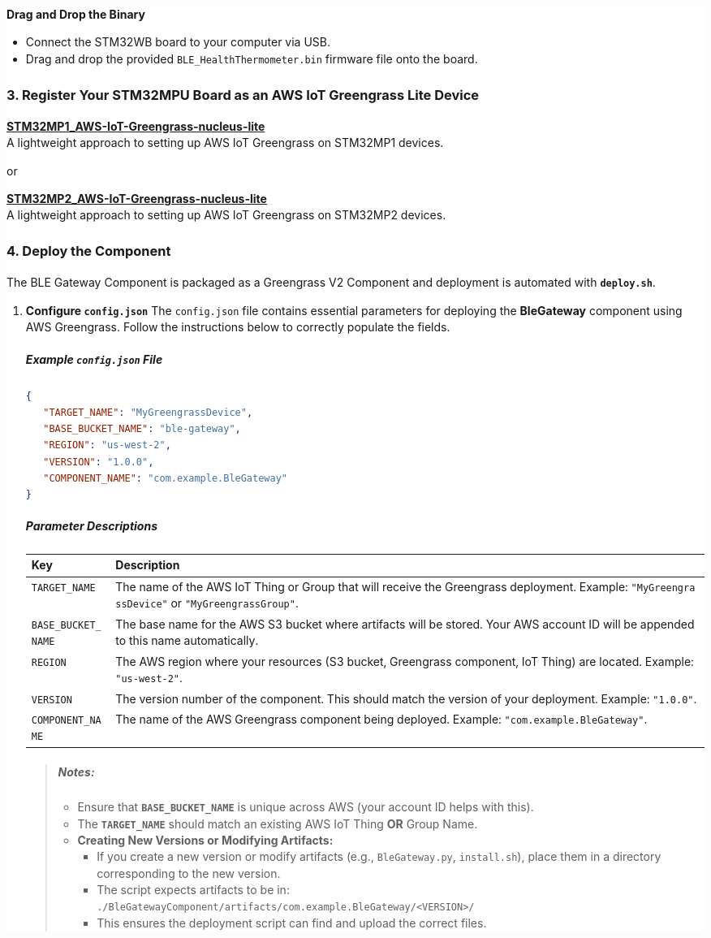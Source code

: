    **Drag and Drop the Binary**  
   - Connect the STM32WB board to your computer via USB.
   - Drag and drop the provided `BLE_HealthThermometer.bin` firmware file onto the board.


### **3. Register Your STM32MPU Board as an AWS IoT Greengrass Lite Device**
   
   **[STM32MP1_AWS-IoT-Greengrass-nucleus-lite](https://github.com/stm32-hotspot/STM32MP1_AWS-IoT-Greengrass-nucleus-lite)**  
      A lightweight approach to setting up AWS IoT Greengrass on STM32MP1 devices.

   or

   **[STM32MP2_AWS-IoT-Greengrass-nucleus-lite](https://github.com/stm32-hotspot/STM32MP2_AWS-IoT-Greengrass-nucleus-lite)**  
      A lightweight approach to setting up AWS IoT Greengrass on STM32MP2 devices.

### **4. Deploy the Component**
   The BLE Gateway Component is packaged as a Greengrass V2 Component and deployment is automated with **`deploy.sh`**. 

   1. **Configure `config.json`**
      The `config.json` file contains essential parameters for deploying the **BleGateway** component using AWS Greengrass. Follow the instructions below to correctly populate the fields.  

      ##### **Example `config.json` File**
      ```json
      {
         "TARGET_NAME": "MyGreengrassDevice",
         "BASE_BUCKET_NAME": "ble-gateway",
         "REGION": "us-west-2",
         "VERSION": "1.0.0",
         "COMPONENT_NAME": "com.example.BleGateway"
      }
      ```

      ##### **Parameter Descriptions**
      | **Key**              | **Description** |
      |----------------------|---------------|
      | `TARGET_NAME`       | The name of the AWS IoT Thing or Group that will receive the Greengrass deployment. Example: `"MyGreengrassDevice"` or `"MyGreengrassGroup"`. |
      | `BASE_BUCKET_NAME`   | The base name for the AWS S3 bucket where artifacts will be stored. Your AWS account ID will be appended to this name automatically. |
      | `REGION`            | The AWS region where your resources (S3 bucket, Greengrass component, IoT Thing) are located. Example: `"us-west-2"`. |
      | `VERSION`          | The version number of the component. This should match the version of your deployment. Example: `"1.0.0"`. |
      | `COMPONENT_NAME`    | The name of the AWS Greengrass component being deployed. Example: `"com.example.BleGateway"`. |



      >##### **Notes:**
      >- Ensure that **`BASE_BUCKET_NAME`** is unique across AWS (your account ID helps with this).  
      >- The **`TARGET_NAME`** should match an existing AWS IoT Thing **OR** Group Name.
      >- **Creating New Versions or Modifying Artifacts:**  
      >     - If you create a new version or modify artifacts (e.g., `BleGateway.py`, `install.sh`), place them in a directory corresponding to the new version.  
      >     - The script expects artifacts to be in:  
      >        ```./BleGatewayComponent/artifacts/com.example.BleGateway/<VERSION>/```
      >     - This ensures the deployment script can find and upload the correct files.
